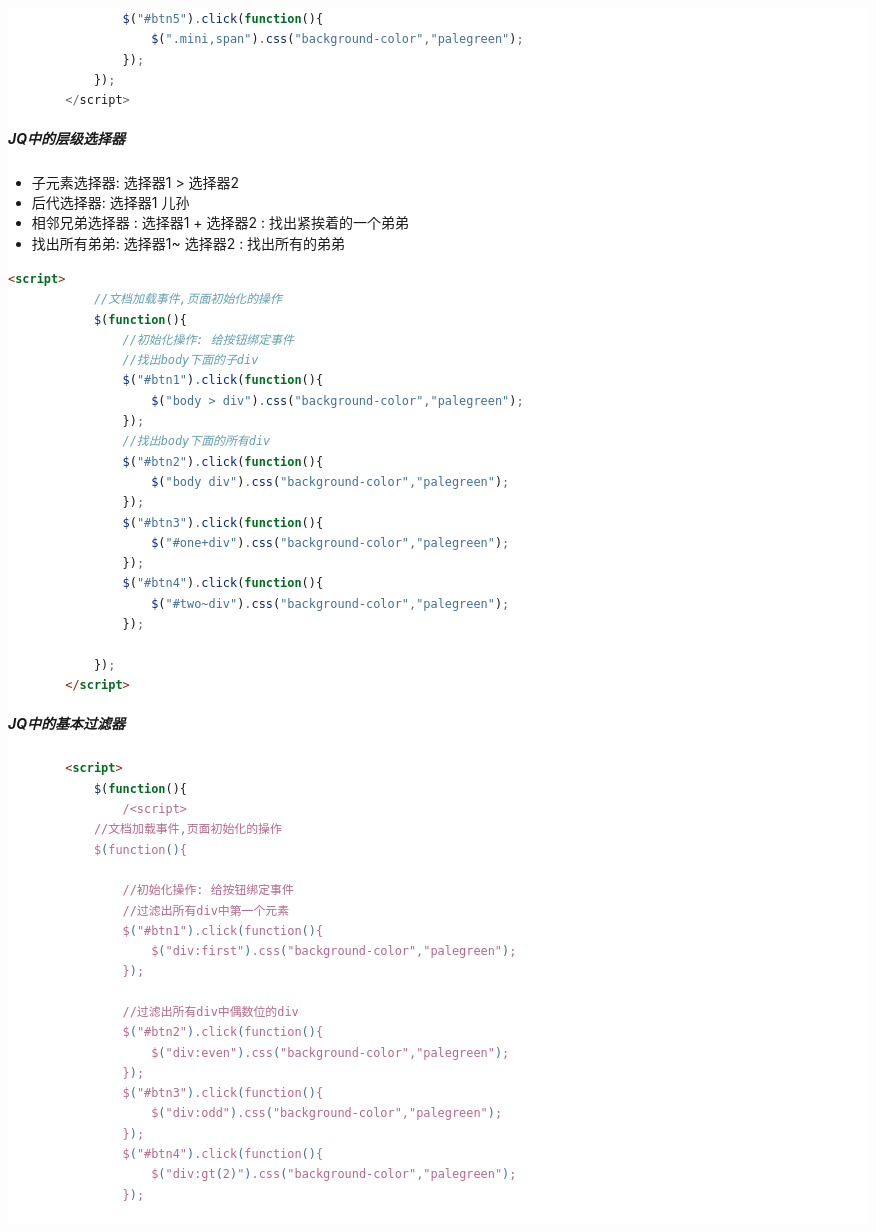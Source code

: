 ```javascript
				$("#btn5").click(function(){
					$(".mini,span").css("background-color","palegreen");
				});
			});
		</script>
```

##### JQ中的层级选择器

- 子元素选择器:   选择器1 > 选择器2
- 后代选择器:  选择器1 儿孙
- 相邻兄弟选择器 :  选择器1 + 选择器2 : 找出紧挨着的一个弟弟
- 找出所有弟弟:  选择器1~ 选择器2   : 找出所有的弟弟

```html
<script>
			//文档加载事件,页面初始化的操作
			$(function(){
				//初始化操作: 给按钮绑定事件
				//找出body下面的子div   
				$("#btn1").click(function(){
					$("body > div").css("background-color","palegreen");					
				});
				//找出body下面的所有div
				$("#btn2").click(function(){
					$("body div").css("background-color","palegreen");					
				});
				$("#btn3").click(function(){
					$("#one+div").css("background-color","palegreen");					
				});
				$("#btn4").click(function(){
					$("#two~div").css("background-color","palegreen");					
				});
				
			});
		</script>
```



##### JQ中的基本过滤器

```html
		<script>
			$(function(){
				/<script>
			//文档加载事件,页面初始化的操作
			$(function(){
				
				//初始化操作: 给按钮绑定事件
				//过滤出所有div中第一个元素
				$("#btn1").click(function(){
					$("div:first").css("background-color","palegreen");					
				});
				
				//过滤出所有div中偶数位的div
				$("#btn2").click(function(){
					$("div:even").css("background-color","palegreen");					
				});
				$("#btn3").click(function(){
					$("div:odd").css("background-color","palegreen");					
				});
				$("#btn4").click(function(){
					$("div:gt(2)").css("background-color","palegreen");					
				});
			
```